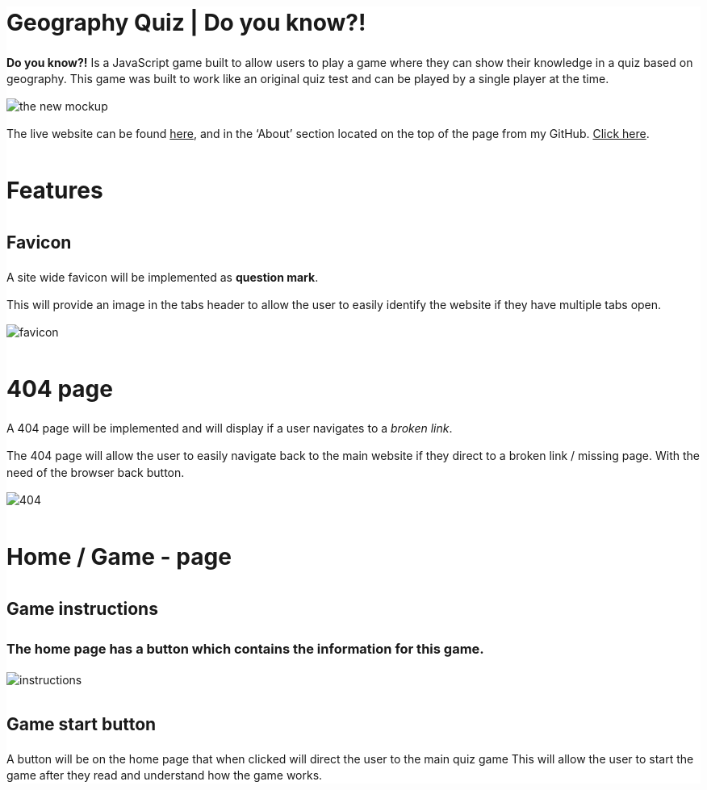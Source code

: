 # Geography Quiz | Do you know?!

**Do you know?!** Is a JavaScript game built to allow users to play a game where they can show their knowledge in a quiz based on geography. This game was built to work like an original quiz test and can be played by a single player at the time. 

![the new mockup](https://user-images.githubusercontent.com/96884287/162581586-776c6bc7-eb3d-45c6-8216-4717e10dc5cf.png)

The live website can be found [here](https://vasi012.github.io/Geography_MP2/), and in the ‘About’ section located on the top of the page from my GitHub. [Click here](https://github.com/Vasi012/Geography_MP2).


# Features

## Favicon
A site wide favicon will be implemented as **question mark**.

This will provide an image in the tabs header to allow the user to easily identify the website if they have multiple tabs open.

![favicon](https://user-images.githubusercontent.com/96884287/162581652-f0f09be1-afe5-4730-b755-b0f6386bc84c.png)


# 404 page

A 404 page will be implemented and will display if a user navigates to a *broken link*.

The 404 page will allow the user to easily navigate back to the main website if they direct to a broken link / missing page. 
With the need of the browser back button.

![404](https://user-images.githubusercontent.com/96884287/162581690-bb3f47c0-b800-4d70-aeff-cdacff78888b.png)


# Home / Game - page

## Game instructions

 ### The home page has a button which contains the information for this game.

![instructions](https://user-images.githubusercontent.com/96884287/162581715-74aa991e-1b5c-4ad7-97aa-ef5b765082c5.png)


## Game start button

A button will be on the home page that when clicked will direct the user to the main quiz game
This will allow the user to start the game after they read and understand how the game works.
